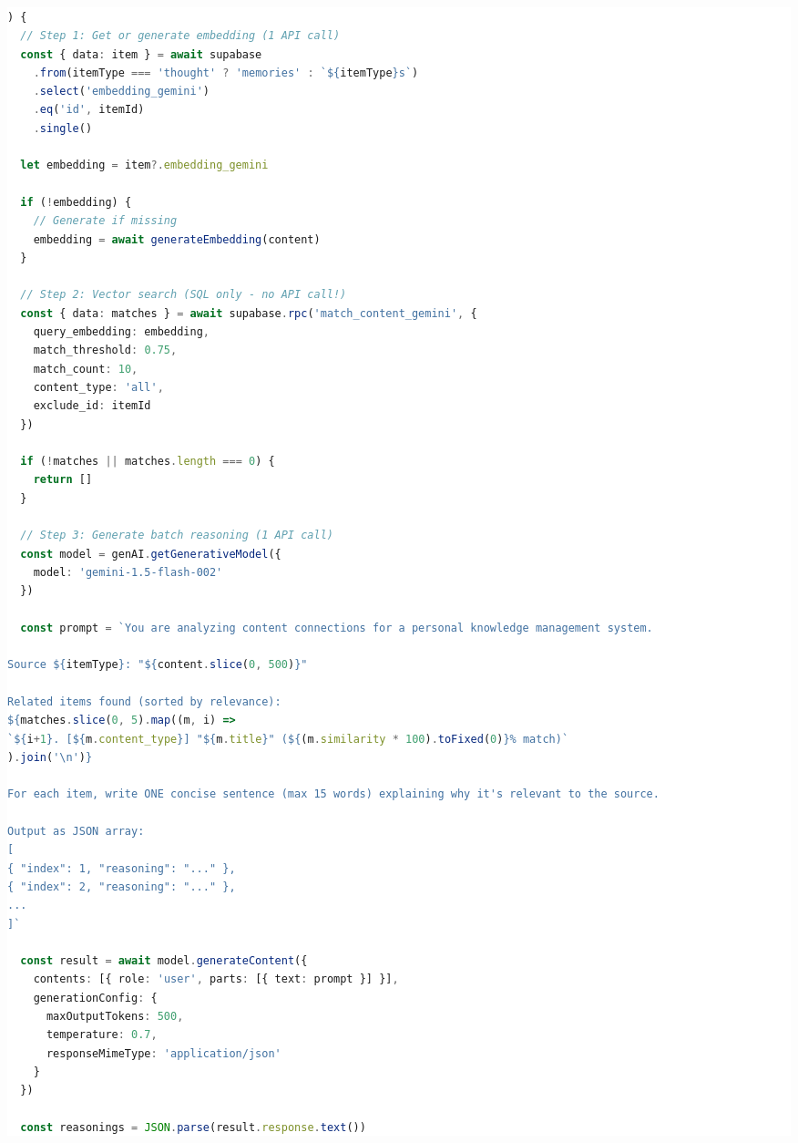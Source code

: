    ```typescript
   ) {
     // Step 1: Get or generate embedding (1 API call)
     const { data: item } = await supabase
       .from(itemType === 'thought' ? 'memories' : `${itemType}s`)
       .select('embedding_gemini')
       .eq('id', itemId)
       .single()

     let embedding = item?.embedding_gemini

     if (!embedding) {
       // Generate if missing
       embedding = await generateEmbedding(content)
     }

     // Step 2: Vector search (SQL only - no API call!)
     const { data: matches } = await supabase.rpc('match_content_gemini', {
       query_embedding: embedding,
       match_threshold: 0.75,
       match_count: 10,
       content_type: 'all',
       exclude_id: itemId
     })

     if (!matches || matches.length === 0) {
       return []
     }

     // Step 3: Generate batch reasoning (1 API call)
     const model = genAI.getGenerativeModel({
       model: 'gemini-1.5-flash-002'
     })

     const prompt = `You are analyzing content connections for a personal knowledge management system.

Source ${itemType}: "${content.slice(0, 500)}"

Related items found (sorted by relevance):
${matches.slice(0, 5).map((m, i) =>
  `${i+1}. [${m.content_type}] "${m.title}" (${(m.similarity * 100).toFixed(0)}% match)`
).join('\n')}

For each item, write ONE concise sentence (max 15 words) explaining why it's relevant to the source.

Output as JSON array:
[
  { "index": 1, "reasoning": "..." },
  { "index": 2, "reasoning": "..." },
  ...
]`

     const result = await model.generateContent({
       contents: [{ role: 'user', parts: [{ text: prompt }] }],
       generationConfig: {
         maxOutputTokens: 500,
         temperature: 0.7,
         responseMimeType: 'application/json'
       }
     })

     const reasonings = JSON.parse(result.response.text())
   ```